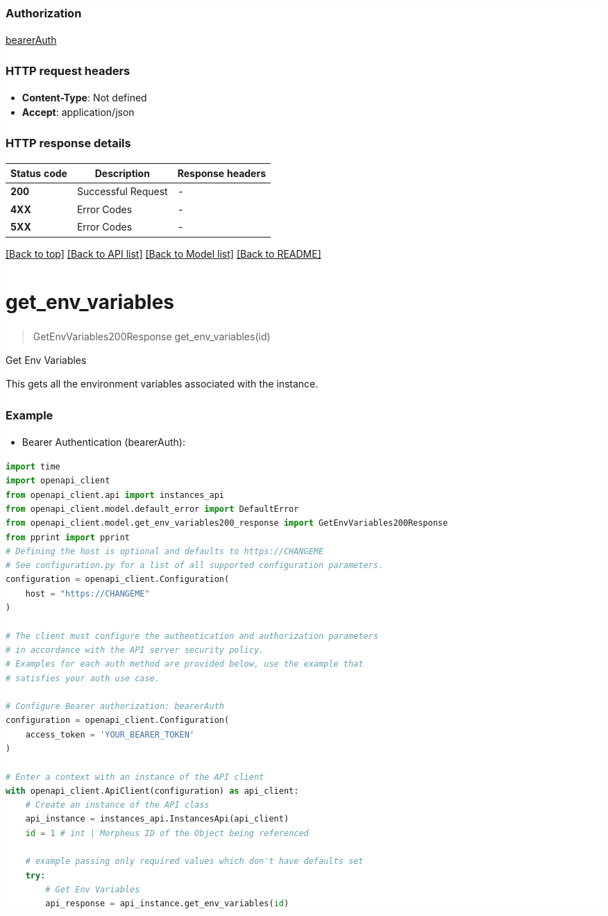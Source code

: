 ### Authorization

[bearerAuth](../README.md#bearerAuth)

### HTTP request headers

 - **Content-Type**: Not defined
 - **Accept**: application/json


### HTTP response details

| Status code | Description | Response headers |
|-------------|-------------|------------------|
**200** | Successful Request |  -  |
**4XX** | Error Codes |  -  |
**5XX** | Error Codes |  -  |

[[Back to top]](#) [[Back to API list]](../README.md#documentation-for-api-endpoints) [[Back to Model list]](../README.md#documentation-for-models) [[Back to README]](../README.md)

# **get_env_variables**
> GetEnvVariables200Response get_env_variables(id)

Get Env Variables

This gets all the environment variables associated with the instance.

### Example

* Bearer Authentication (bearerAuth):

```python
import time
import openapi_client
from openapi_client.api import instances_api
from openapi_client.model.default_error import DefaultError
from openapi_client.model.get_env_variables200_response import GetEnvVariables200Response
from pprint import pprint
# Defining the host is optional and defaults to https://CHANGEME
# See configuration.py for a list of all supported configuration parameters.
configuration = openapi_client.Configuration(
    host = "https://CHANGEME"
)

# The client must configure the authentication and authorization parameters
# in accordance with the API server security policy.
# Examples for each auth method are provided below, use the example that
# satisfies your auth use case.

# Configure Bearer authorization: bearerAuth
configuration = openapi_client.Configuration(
    access_token = 'YOUR_BEARER_TOKEN'
)

# Enter a context with an instance of the API client
with openapi_client.ApiClient(configuration) as api_client:
    # Create an instance of the API class
    api_instance = instances_api.InstancesApi(api_client)
    id = 1 # int | Morpheus ID of the Object being referenced

    # example passing only required values which don't have defaults set
    try:
        # Get Env Variables
        api_response = api_instance.get_env_variables(id)
```